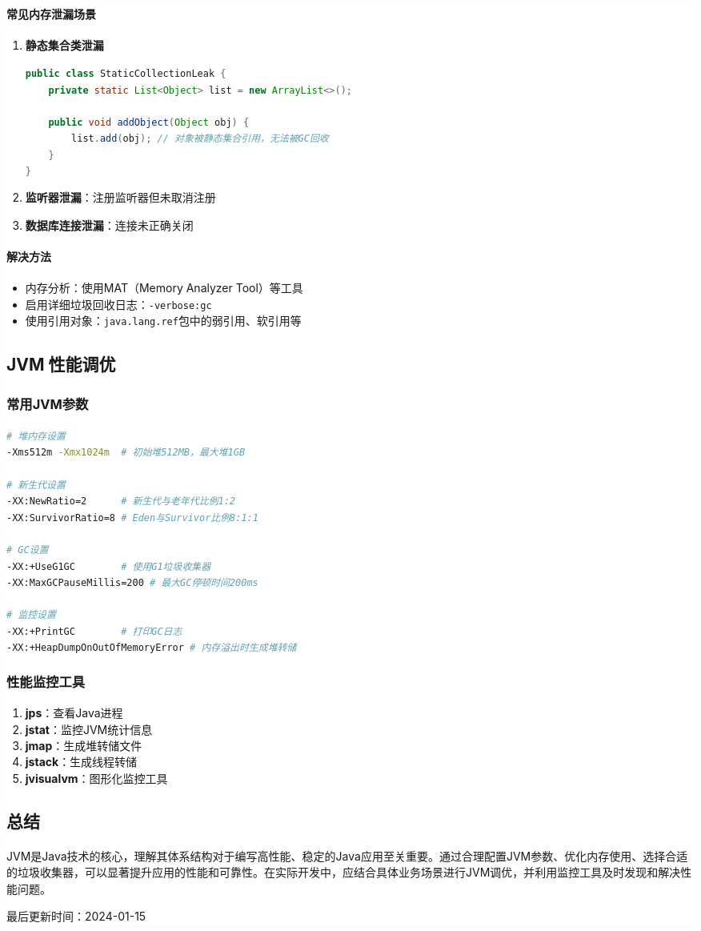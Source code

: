 #### 常见内存泄漏场景
1. **静态集合类泄漏**
   ```java
   public class StaticCollectionLeak {
       private static List<Object> list = new ArrayList<>();
       
       public void addObject(Object obj) {
           list.add(obj); // 对象被静态集合引用，无法被GC回收
       }
   }
   ```

2. **监听器泄漏**：注册监听器但未取消注册
3. **数据库连接泄漏**：连接未正确关闭

#### 解决方法
- 内存分析：使用MAT（Memory Analyzer Tool）等工具
- 启用详细垃圾回收日志：`-verbose:gc`
- 使用引用对象：`java.lang.ref`包中的弱引用、软引用等

## JVM 性能调优

### 常用JVM参数
```bash
# 堆内存设置
-Xms512m -Xmx1024m  # 初始堆512MB，最大堆1GB

# 新生代设置
-XX:NewRatio=2      # 新生代与老年代比例1:2
-XX:SurvivorRatio=8 # Eden与Survivor比例8:1:1

# GC设置
-XX:+UseG1GC        # 使用G1垃圾收集器
-XX:MaxGCPauseMillis=200 # 最大GC停顿时间200ms

# 监控设置
-XX:+PrintGC        # 打印GC日志
-XX:+HeapDumpOnOutOfMemoryError # 内存溢出时生成堆转储
```

### 性能监控工具
1. **jps**：查看Java进程
2. **jstat**：监控JVM统计信息
3. **jmap**：生成堆转储文件
4. **jstack**：生成线程转储
5. **jvisualvm**：图形化监控工具

## 总结
JVM是Java技术的核心，理解其体系结构对于编写高性能、稳定的Java应用至关重要。通过合理配置JVM参数、优化内存使用、选择合适的垃圾收集器，可以显著提升应用的性能和可靠性。在实际开发中，应结合具体业务场景进行JVM调优，并利用监控工具及时发现和解决性能问题。

最后更新时间：2024-01-15